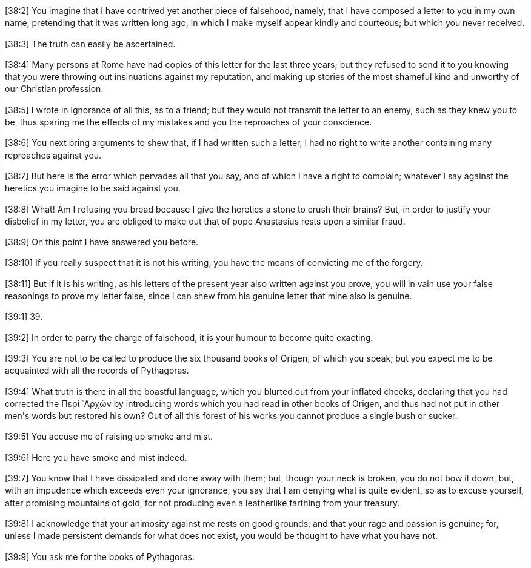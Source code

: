 [38:2] You imagine that I have contrived yet another piece of falsehood, namely, that I have composed a letter to you in my own name, pretending that it was written long ago, in which I make myself appear kindly and courteous; but which you never received.

[38:3] The truth can easily be ascertained.

[38:4] Many persons at Rome have had copies of this letter for the last three years; but they refused to send it to you knowing that you were throwing out insinuations against my reputation, and making up stories of the most shameful kind and unworthy of our Christian profession.

[38:5] I wrote in ignorance of all this, as to a friend; but they would not transmit the letter to an enemy, such as they knew you to be, thus sparing me the effects of my mistakes and you the reproaches of your conscience.

[38:6] You next bring arguments to shew that, if I had written such a letter, I had no right to write another containing many reproaches against you.

[38:7] But here is the error which pervades all that you say, and of which I have a right to complain; whatever I say against the heretics you imagine to be said against you.

[38:8] What! Am I refusing you bread because I give the heretics a stone to crush their brains? But, in order to justify your disbelief in my letter, you are obliged to make out that of pope Anastasius rests upon a similar fraud.

[38:9] On this point I have answered you before.

[38:10] If you really suspect that it is not his writing, you have the means of convicting me of the forgery.

[38:11] But if it is his writing, as his letters of the present year also written against you prove, you will in vain use your false reasonings to prove my letter false, since I can shew from his genuine letter that mine also is genuine.

[39:1] 39.

[39:2] In order to parry the charge of falsehood, it is your humour to become quite exacting.

[39:3] You are not to be called to produce the six thousand books of Origen, of which you speak; but you expect me to be acquainted with all the records of Pythagoras.

[39:4] What truth is there in all the boastful language, which you blurted out from your inflated cheeks, declaring that you had corrected the Περὶ ᾽Αρχῶν by introducing words which you had read in other books of Origen, and thus had not put in other men's words but restored his own? Out of all this forest of his works you cannot produce a single bush or sucker.

[39:5] You accuse me of raising up smoke and mist.

[39:6] Here you have smoke and mist indeed.

[39:7] You know that I have dissipated and done away with them; but, though your neck is broken, you do not bow it down, but, with an impudence which exceeds even your ignorance, you say that I am denying what is quite evident, so as to excuse yourself, after promising mountains of gold, for not producing even a leatherlike farthing from your treasury.

[39:8] I acknowledge that your animosity against me rests on good grounds, and that your rage and passion is genuine; for, unless I made persistent demands for what does not exist, you would be thought to have what you have not.

[39:9] You ask me for the books of Pythagoras.
